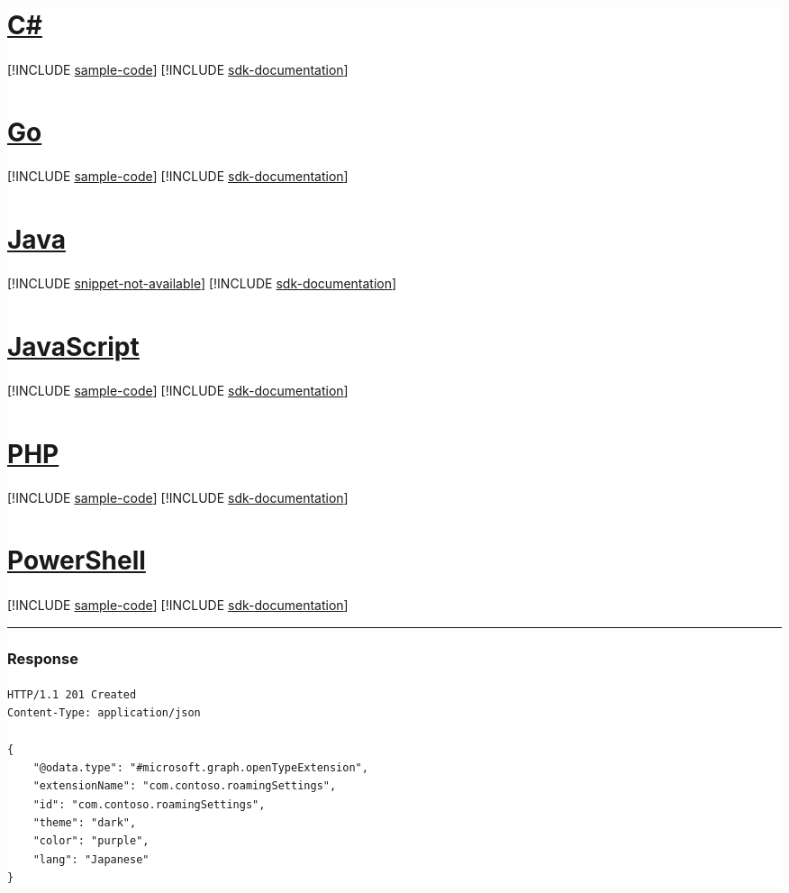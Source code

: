 # [C#](#tab/csharp)
[!INCLUDE [sample-code](../includes/snippets/csharp/openextensions-users-create-csharp-snippets.md)]
[!INCLUDE [sdk-documentation](../includes/snippets/snippets-sdk-documentation-link.md)]

# [Go](#tab/go)
[!INCLUDE [sample-code](../includes/snippets/go/openextensions-users-create-go-snippets.md)]
[!INCLUDE [sdk-documentation](../includes/snippets/snippets-sdk-documentation-link.md)]

# [Java](#tab/java)
[!INCLUDE [snippet-not-available](../includes/snippets/snippet-not-available.md)]
[!INCLUDE [sdk-documentation](../includes/snippets/snippets-sdk-documentation-link.md)]

# [JavaScript](#tab/javascript)
[!INCLUDE [sample-code](../includes/snippets/javascript/openextensions-users-create-javascript-snippets.md)]
[!INCLUDE [sdk-documentation](../includes/snippets/snippets-sdk-documentation-link.md)]

# [PHP](#tab/php)
[!INCLUDE [sample-code](../includes/snippets/php/openextensions-users-create-php-snippets.md)]
[!INCLUDE [sdk-documentation](../includes/snippets/snippets-sdk-documentation-link.md)]

# [PowerShell](#tab/powershell)
[!INCLUDE [sample-code](../includes/snippets/powershell/openextensions-users-create-powershell-snippets.md)]
[!INCLUDE [sdk-documentation](../includes/snippets/snippets-sdk-documentation-link.md)]

---

### Response


```http
HTTP/1.1 201 Created
Content-Type: application/json

{
    "@odata.type": "#microsoft.graph.openTypeExtension",
    "extensionName": "com.contoso.roamingSettings",
    "id": "com.contoso.roamingSettings",
    "theme": "dark",
    "color": "purple",
    "lang": "Japanese"
}
```
